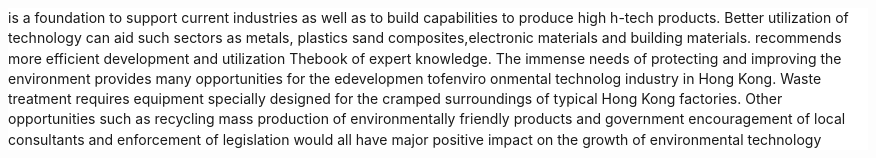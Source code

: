 is a foundation to support current industries as well as
to build capabilities to
produce high
h-tech products.
 Better utilization of technology
can aid
such sectors as metals,
plastics
sand
composites,electronic materials
and building materials.
 recommends more efficient development and utilization 
Thebook
of
expert knowledge.
The immense needs of
protecting
 and
improving
the
environment
provides
many opportunities for the
edevelopmen
tofenviro
onmental
technolog
industry in Hong Kong.
Waste
treatment
requires
equipment
specially
designed
for
the cramped
surroundings of
typical Hong
Kong
factories.
Other
opportunities
 such as recycling
mass
 production of
environmentally
friendly
products
and
government
encouragement of local
consultants
and
enforcement
of legislation
would
all
have
major
positive
impact
on the
growth of
environmental technology